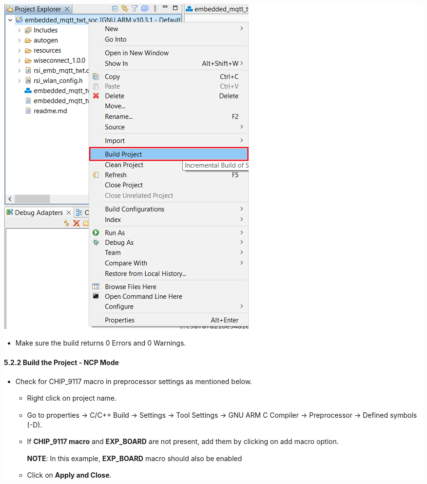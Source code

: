   ![building_pjt](resources/readme/build_project_soc.png)

- Make sure the build returns 0 Errors and 0 Warnings.
  

#### 5.2.2 Build the Project - NCP Mode

- Check for CHIP_9117 macro in preprocessor settings as mentioned below.
   - Right click on project name.
   - Go to properties → C/C++ Build → Settings → Tool Settings → GNU ARM C Compiler → Preprocessor → Defined symbols (-D).
   -  If **CHIP_9117 macro** and **EXP_BOARD** are not present, add them by clicking on add macro option.
    
      **NOTE**: In this example, **EXP_BOARD** macro should also be enabled
   - Click on **Apply and Close**.
